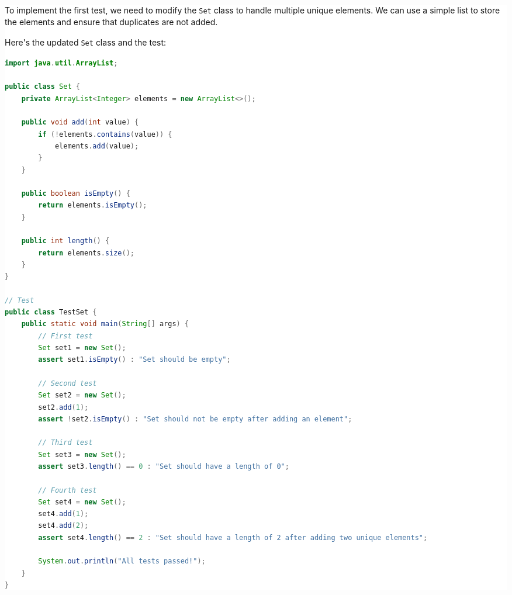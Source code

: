 To implement the first test, we need to modify the `Set` class to handle
multiple unique elements. We can use a simple list to store the elements and
ensure that duplicates are not added.

Here's the updated `Set` class and the test:

```java
import java.util.ArrayList;

public class Set {
    private ArrayList<Integer> elements = new ArrayList<>();

    public void add(int value) {
        if (!elements.contains(value)) {
            elements.add(value);
        }
    }

    public boolean isEmpty() {
        return elements.isEmpty();
    }

    public int length() {
        return elements.size();
    }
}

// Test
public class TestSet {
    public static void main(String[] args) {
        // First test
        Set set1 = new Set();
        assert set1.isEmpty() : "Set should be empty";

        // Second test
        Set set2 = new Set();
        set2.add(1);
        assert !set2.isEmpty() : "Set should not be empty after adding an element";

        // Third test
        Set set3 = new Set();
        assert set3.length() == 0 : "Set should have a length of 0";

        // Fourth test
        Set set4 = new Set();
        set4.add(1);
        set4.add(2);
        assert set4.length() == 2 : "Set should have a length of 2 after adding two unique elements";

        System.out.println("All tests passed!");
    }
}
```
